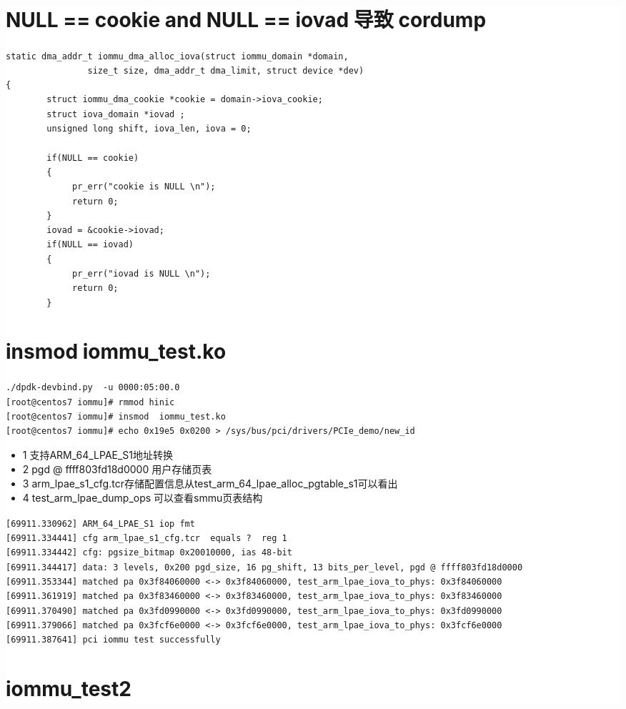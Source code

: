 
# NULL == cookie and NULL == iovad 导致 cordump


```
static dma_addr_t iommu_dma_alloc_iova(struct iommu_domain *domain,
                size_t size, dma_addr_t dma_limit, struct device *dev)
{
        struct iommu_dma_cookie *cookie = domain->iova_cookie;
        struct iova_domain *iovad ;
        unsigned long shift, iova_len, iova = 0;

        if(NULL == cookie)
        {
             pr_err("cookie is NULL \n");
             return 0;
        }
        iovad = &cookie->iovad;
        if(NULL == iovad)
        {
             pr_err("iovad is NULL \n");
             return 0;
        }
```


#  insmod  iommu_test.ko 
```
./dpdk-devbind.py  -u 0000:05:00.0
[root@centos7 iommu]# rmmod hinic
[root@centos7 iommu]# insmod  iommu_test.ko 
[root@centos7 iommu]# echo 0x19e5 0x0200 > /sys/bus/pci/drivers/PCIe_demo/new_id
```
+ 1 支持ARM_64_LPAE_S1地址转换    
+ 2 pgd @ ffff803fd18d0000 用户存储页表   
+ 3 arm_lpae_s1_cfg.tcr存储配置信息从test_arm_64_lpae_alloc_pgtable_s1可以看出    
+ 4 test_arm_lpae_dump_ops 可以查看smmu页表结构   
```
[69911.330962] ARM_64_LPAE_S1 iop fmt 
[69911.334441] cfg arm_lpae_s1_cfg.tcr  equals ?  reg 1
[69911.334442] cfg: pgsize_bitmap 0x20010000, ias 48-bit
[69911.344417] data: 3 levels, 0x200 pgd_size, 16 pg_shift, 13 bits_per_level, pgd @ ffff803fd18d0000
[69911.353344] matched pa 0x3f84060000 <-> 0x3f84060000, test_arm_lpae_iova_to_phys: 0x3f84060000
[69911.361919] matched pa 0x3f83460000 <-> 0x3f83460000, test_arm_lpae_iova_to_phys: 0x3f83460000
[69911.370490] matched pa 0x3fd0990000 <-> 0x3fd0990000, test_arm_lpae_iova_to_phys: 0x3fd0990000
[69911.379066] matched pa 0x3fcf6e0000 <-> 0x3fcf6e0000, test_arm_lpae_iova_to_phys: 0x3fcf6e0000
[69911.387641] pci iommu test successfully
```
 
# iommu_test2
